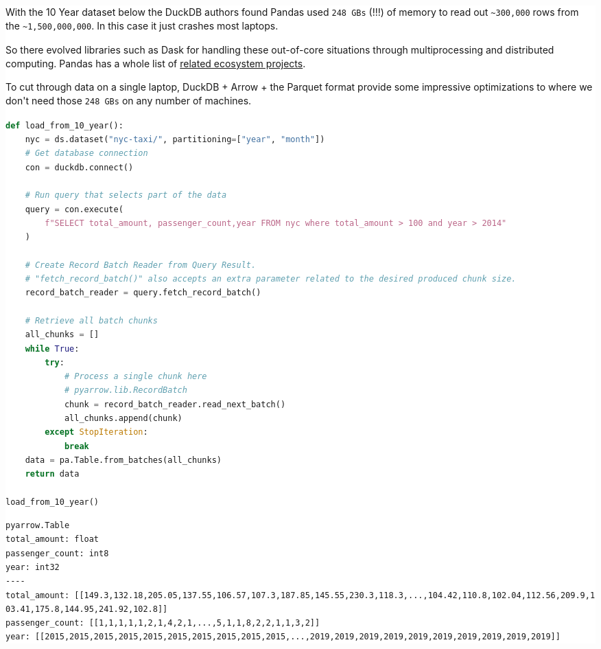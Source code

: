 With the 10 Year dataset below the DuckDB authors found Pandas used `248 GBs` (!!!) of memory to read out `~300,000` rows from the `~1,500,000,000`.
In this case it just crashes most laptops.

So there evolved libraries such as Dask for handling these out-of-core situations through multiprocessing and distributed computing.
Pandas has a whole list of [related ecosystem projects](https://pandas.pydata.org/pandas-docs/stable/ecosystem.html#ecosystem-out-of-core).

To cut through data on a single laptop, DuckDB + Arrow + the Parquet format provide some impressive optimizations to where we don't need those `248 GBs` on any number of machines.


```python
def load_from_10_year():
    nyc = ds.dataset("nyc-taxi/", partitioning=["year", "month"])
    # Get database connection
    con = duckdb.connect()

    # Run query that selects part of the data
    query = con.execute(
        f"SELECT total_amount, passenger_count,year FROM nyc where total_amount > 100 and year > 2014"
    )

    # Create Record Batch Reader from Query Result.
    # "fetch_record_batch()" also accepts an extra parameter related to the desired produced chunk size.
    record_batch_reader = query.fetch_record_batch()

    # Retrieve all batch chunks
    all_chunks = []
    while True:
        try:
            # Process a single chunk here
            # pyarrow.lib.RecordBatch
            chunk = record_batch_reader.read_next_batch()
            all_chunks.append(chunk)
        except StopIteration:
            break
    data = pa.Table.from_batches(all_chunks)
    return data

load_from_10_year()
```




    pyarrow.Table
    total_amount: float
    passenger_count: int8
    year: int32
    ----
    total_amount: [[149.3,132.18,205.05,137.55,106.57,107.3,187.85,145.55,230.3,118.3,...,104.42,110.8,102.04,112.56,209.9,103.41,175.8,144.95,241.92,102.8]]
    passenger_count: [[1,1,1,1,1,2,1,4,2,1,...,5,1,1,8,2,2,1,1,3,2]]
    year: [[2015,2015,2015,2015,2015,2015,2015,2015,2015,2015,...,2019,2019,2019,2019,2019,2019,2019,2019,2019,2019]]
